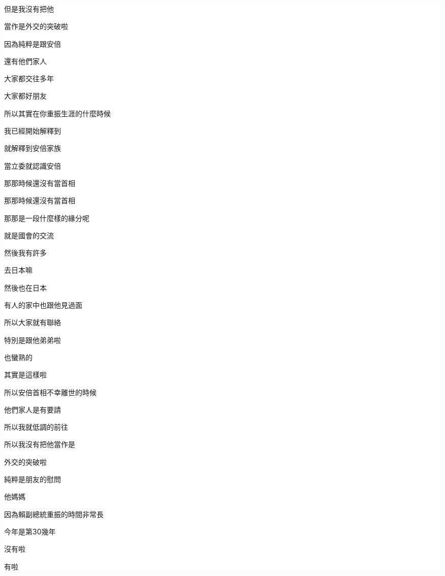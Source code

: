 但是我沒有把他

當作是外交的突破啦

因為純粹是跟安倍

還有他們家人

大家都交往多年

大家都好朋友

所以其實在你重振生涯的什麼時候

我已經開始解釋到

就解釋到安倍家族

當立委就認識安倍

那那時候還沒有當首相

那那時候還沒有當首相

那那是一段什麼樣的緣分呢

就是國會的交流

然後我有許多

去日本嘛

然後也在日本

有人的家中也跟他見過面

所以大家就有聯絡

特別是跟他弟弟啦

也蠻熟的

其實是這樣啦

所以安倍首相不幸離世的時候

他們家人是有要請

所以我就低調的前往

所以我沒有把他當作是

外交的突破啦

純粹是朋友的慰問

他媽媽

因為賴副總統重振的時間非常長

今年是第30幾年

沒有啦

有啦
